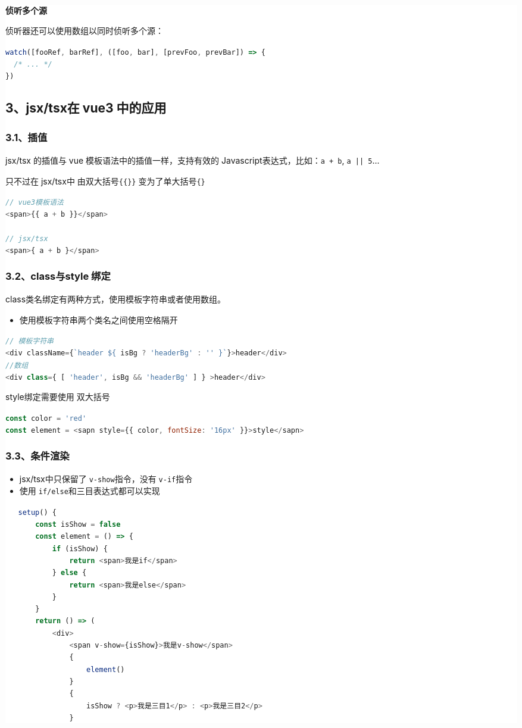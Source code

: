 **侦听多个源**

侦听器还可以使用数组以同时侦听多个源：

```js
watch([fooRef, barRef], ([foo, bar], [prevFoo, prevBar]) => {
  /* ... */
})
```

## 3、jsx/tsx在 vue3 中的应用

### 3.1、插值

jsx/tsx 的插值与 vue 模板语法中的插值一样，支持有效的 Javascript表达式，比如：`a + b`, `a || 5`...

只不过在 jsx/tsx中 由双大括号`{{}}` 变为了单大括号`{}`

```js
// vue3模板语法
<span>{{ a + b }}</span>

// jsx/tsx
<span>{ a + b }</span>
```

### 3.2、class与style 绑定

class类名绑定有两种方式，使用模板字符串或者使用数组。
- 使用模板字符串两个类名之间使用空格隔开

```js
// 模板字符串
<div className={`header ${ isBg ? 'headerBg' : '' }`}>header</div>
//数组
<div class={ [ 'header', isBg && 'headerBg' ] } >header</div>
```

 style绑定需要使用 双大括号
 
 ```js
const color = 'red'
const element = <sapn style={{ color, fontSize: '16px' }}>style</sapn>
 ```
 
 ### 3.3、条件渲染
 
 - jsx/tsx中只保留了 `v-show`指令，没有 `v-if`指令
 - 使用 `if/else`和三目表达式都可以实现
 
 ```js
    setup() {
        const isShow = false
        const element = () => {
            if (isShow) {
                return <span>我是if</span>
            } else {
                return <span>我是else</span>
            }
        }
        return () => (
            <div>
                <span v-show={isShow}>我是v-show</span>
                {
                    element()
                }
                {
                    isShow ? <p>我是三目1</p> : <p>我是三目2</p>
                }
 ```